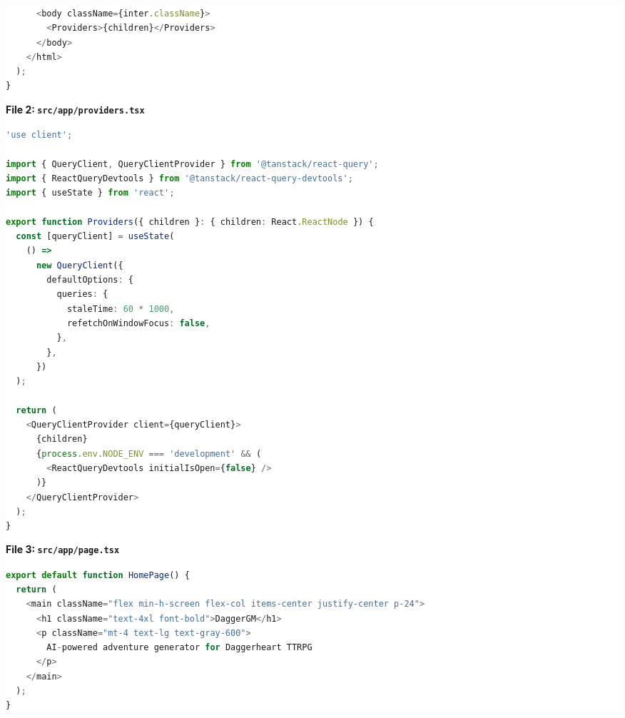 ```typescript
      <body className={inter.className}>
        <Providers>{children}</Providers>
      </body>
    </html>
  );
}
```

**File 2: `src/app/providers.tsx`**

```typescript
'use client';

import { QueryClient, QueryClientProvider } from '@tanstack/react-query';
import { ReactQueryDevtools } from '@tanstack/react-query-devtools';
import { useState } from 'react';

export function Providers({ children }: { children: React.ReactNode }) {
  const [queryClient] = useState(
    () =>
      new QueryClient({
        defaultOptions: {
          queries: {
            staleTime: 60 * 1000,
            refetchOnWindowFocus: false,
          },
        },
      })
  );

  return (
    <QueryClientProvider client={queryClient}>
      {children}
      {process.env.NODE_ENV === 'development' && (
        <ReactQueryDevtools initialIsOpen={false} />
      )}
    </QueryClientProvider>
  );
}
```

**File 3: `src/app/page.tsx`**

```typescript
export default function HomePage() {
  return (
    <main className="flex min-h-screen flex-col items-center justify-center p-24">
      <h1 className="text-4xl font-bold">DaggerGM</h1>
      <p className="mt-4 text-lg text-gray-600">
        AI-powered adventure generator for Daggerheart TTRPG
      </p>
    </main>
  );
}
```
